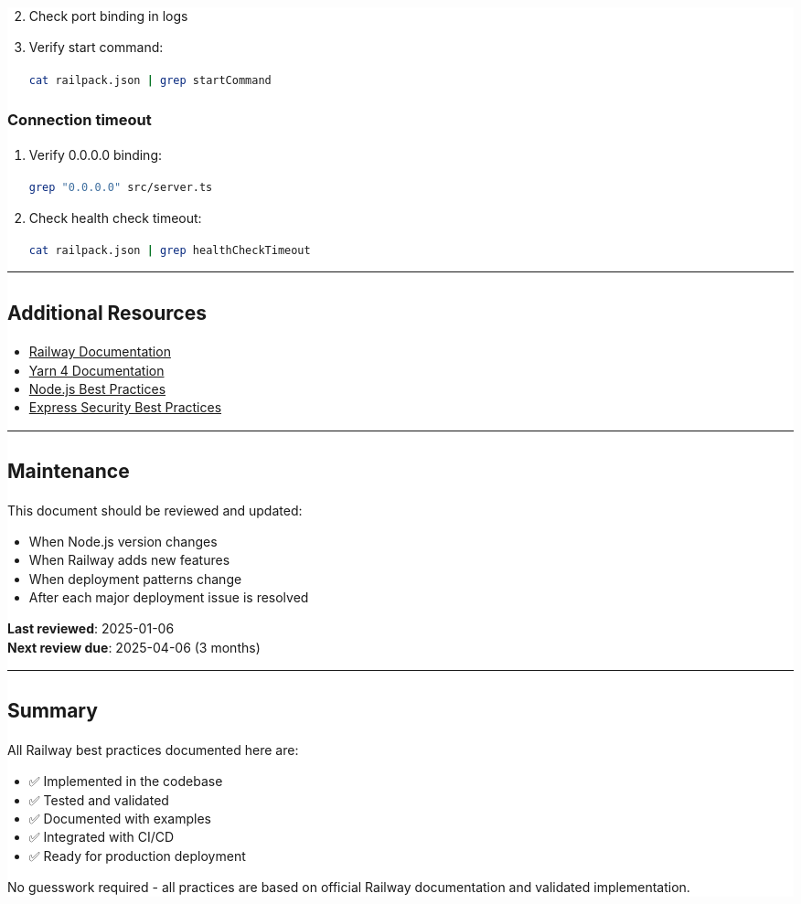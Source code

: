 2. Check port binding in logs

3. Verify start command:
   ```bash
   cat railpack.json | grep startCommand
   ```

### Connection timeout

1. Verify 0.0.0.0 binding:
   ```bash
   grep "0.0.0.0" src/server.ts
   ```

2. Check health check timeout:
   ```bash
   cat railpack.json | grep healthCheckTimeout
   ```

---

## Additional Resources

- [Railway Documentation](https://docs.railway.app)
- [Yarn 4 Documentation](https://yarnpkg.com)
- [Node.js Best Practices](https://github.com/goldbergyoni/nodebestpractices)
- [Express Security Best Practices](https://expressjs.com/en/advanced/best-practice-security.html)

---

## Maintenance

This document should be reviewed and updated:
- When Node.js version changes
- When Railway adds new features
- When deployment patterns change
- After each major deployment issue is resolved

**Last reviewed**: 2025-01-06  
**Next review due**: 2025-04-06 (3 months)

---

## Summary

All Railway best practices documented here are:
- ✅ Implemented in the codebase
- ✅ Tested and validated
- ✅ Documented with examples
- ✅ Integrated with CI/CD
- ✅ Ready for production deployment

No guesswork required - all practices are based on official Railway documentation and validated implementation.
